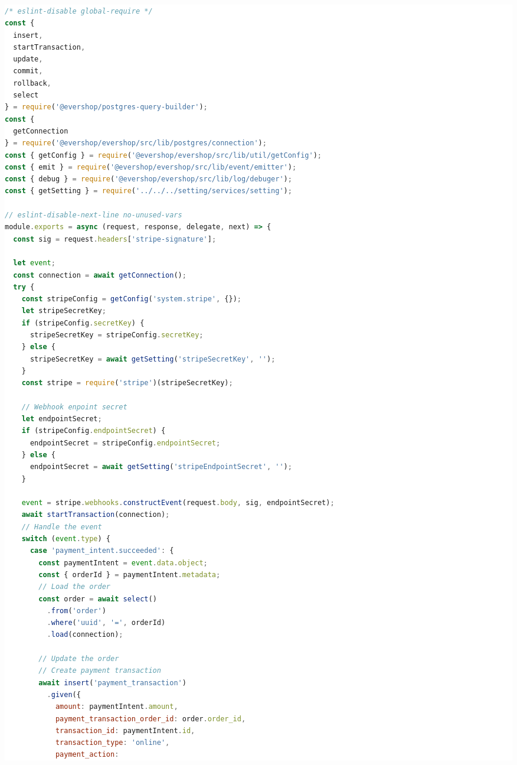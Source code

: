 ```js title = "api/stripeWebHook/route/[bodyJson]webhook.js"
/* eslint-disable global-require */
const {
  insert,
  startTransaction,
  update,
  commit,
  rollback,
  select
} = require('@evershop/postgres-query-builder');
const {
  getConnection
} = require('@evershop/evershop/src/lib/postgres/connection');
const { getConfig } = require('@evershop/evershop/src/lib/util/getConfig');
const { emit } = require('@evershop/evershop/src/lib/event/emitter');
const { debug } = require('@evershop/evershop/src/lib/log/debuger');
const { getSetting } = require('../../../setting/services/setting');

// eslint-disable-next-line no-unused-vars
module.exports = async (request, response, delegate, next) => {
  const sig = request.headers['stripe-signature'];

  let event;
  const connection = await getConnection();
  try {
    const stripeConfig = getConfig('system.stripe', {});
    let stripeSecretKey;
    if (stripeConfig.secretKey) {
      stripeSecretKey = stripeConfig.secretKey;
    } else {
      stripeSecretKey = await getSetting('stripeSecretKey', '');
    }
    const stripe = require('stripe')(stripeSecretKey);

    // Webhook enpoint secret
    let endpointSecret;
    if (stripeConfig.endpointSecret) {
      endpointSecret = stripeConfig.endpointSecret;
    } else {
      endpointSecret = await getSetting('stripeEndpointSecret', '');
    }

    event = stripe.webhooks.constructEvent(request.body, sig, endpointSecret);
    await startTransaction(connection);
    // Handle the event
    switch (event.type) {
      case 'payment_intent.succeeded': {
        const paymentIntent = event.data.object;
        const { orderId } = paymentIntent.metadata;
        // Load the order
        const order = await select()
          .from('order')
          .where('uuid', '=', orderId)
          .load(connection);

        // Update the order
        // Create payment transaction
        await insert('payment_transaction')
          .given({
            amount: paymentIntent.amount,
            payment_transaction_order_id: order.order_id,
            transaction_id: paymentIntent.id,
            transaction_type: 'online',
            payment_action:
```